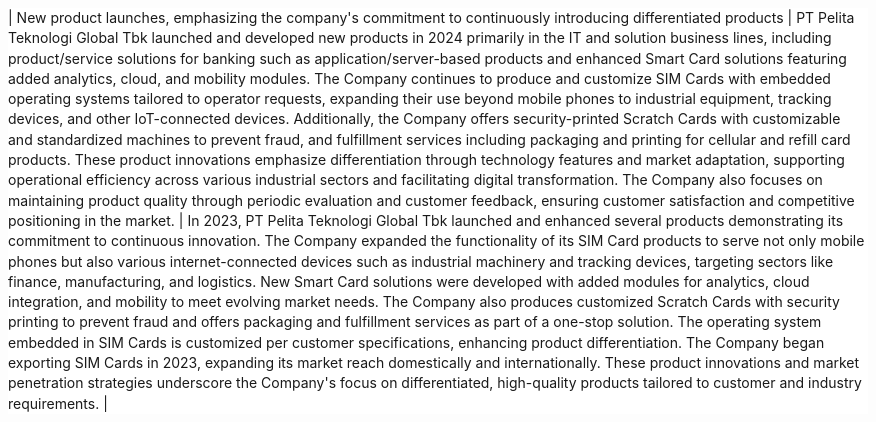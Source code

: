 | New product launches, emphasizing the company's commitment to continuously introducing differentiated products | PT Pelita Teknologi Global Tbk launched and developed new products in 2024 primarily in the IT and solution business lines, including product/service solutions for banking such as application/server-based products and enhanced Smart Card solutions featuring added analytics, cloud, and mobility modules. The Company continues to produce and customize SIM Cards with embedded operating systems tailored to operator requests, expanding their use beyond mobile phones to industrial equipment, tracking devices, and other IoT-connected devices. Additionally, the Company offers security-printed Scratch Cards with customizable and standardized machines to prevent fraud, and fulfillment services including packaging and printing for cellular and refill card products. These product innovations emphasize differentiation through technology features and market adaptation, supporting operational efficiency across various industrial sectors and facilitating digital transformation. The Company also focuses on maintaining product quality through periodic evaluation and customer feedback, ensuring customer satisfaction and competitive positioning in the market. | In 2023, PT Pelita Teknologi Global Tbk launched and enhanced several products demonstrating its commitment to continuous innovation. The Company expanded the functionality of its SIM Card products to serve not only mobile phones but also various internet-connected devices such as industrial machinery and tracking devices, targeting sectors like finance, manufacturing, and logistics. New Smart Card solutions were developed with added modules for analytics, cloud integration, and mobility to meet evolving market needs. The Company also produces customized Scratch Cards with security printing to prevent fraud and offers packaging and fulfillment services as part of a one-stop solution. The operating system embedded in SIM Cards is customized per customer specifications, enhancing product differentiation. The Company began exporting SIM Cards in 2023, expanding its market reach domestically and internationally. These product innovations and market penetration strategies underscore the Company's focus on differentiated, high-quality products tailored to customer and industry requirements. |
